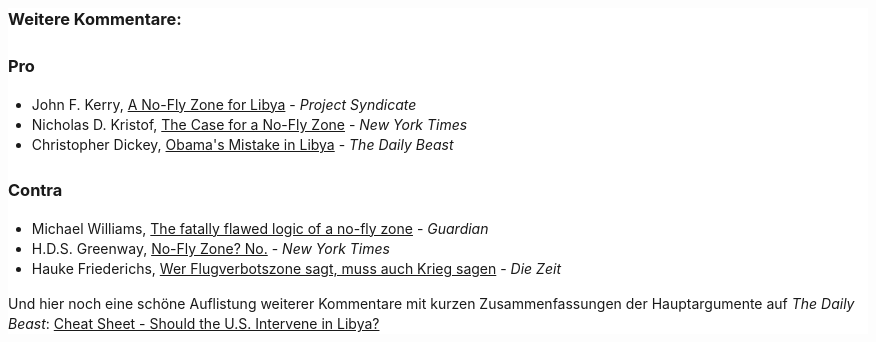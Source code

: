 ### Weitere Kommentare:

### Pro

* John F. Kerry, <a href="http://www.project-syndicate.org/commentary/kerry1/English">A No-Fly Zone for Libya</a> - _Project Syndicate_
* Nicholas D. Kristof, <a href="http://www.nytimes.com/2011/03/10/opinion/10kristof.html" target="_blank">The Case for a No-Fly Zone</a> - _New York Times_
* Christopher Dickey, <a href="http://www.thedailybeast.com/blogs-and-stories/2011-03-08/libya-no-fly-zone-obama-and-the-west-stalls/" target="_blank">Obama's Mistake in Libya</a> - _The Daily Beast_

### Contra

* Michael Williams, <a href="http://www.guardian.co.uk/commentisfree/cifamerica/2011/mar/17/libya-unitednations">The fatally flawed logic of a no-fly zone</a> - _Guardian_
* H.D.S. Greenway, <a href="http://www.nytimes.com/2011/03/09/opinion/09iht-edgreenway09.html?_r=1" target="_blank">No-Fly Zone? No.</a> - _New York Times_
* Hauke Friederichs, <a href="http://www.zeit.de/politik/ausland/2011-03/flugverbot-krieg" target="_blank">Wer Flugverbotszone sagt, muss auch Krieg sagen</a> - _Die Zeit_

Und hier noch eine schöne Auflistung weiterer Kommentare mit kurzen Zusammenfassungen der Hauptargumente auf _The Daily Beast_: <a href="http://www.thedailybeast.com/blogs-and-stories/2011-03-08/cheat-sheet-should-the-us-intervene-in-libyarichard-haas-david-frum-more/">Cheat Sheet - Should the U.S. Intervene in Libya?</a>